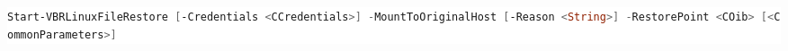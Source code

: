 ```PowerShell
Start-VBRLinuxFileRestore [-Credentials <CCredentials>] -MountToOriginalHost [-Reason <String>] -RestorePoint <COib> [<CommonParameters>]
```
